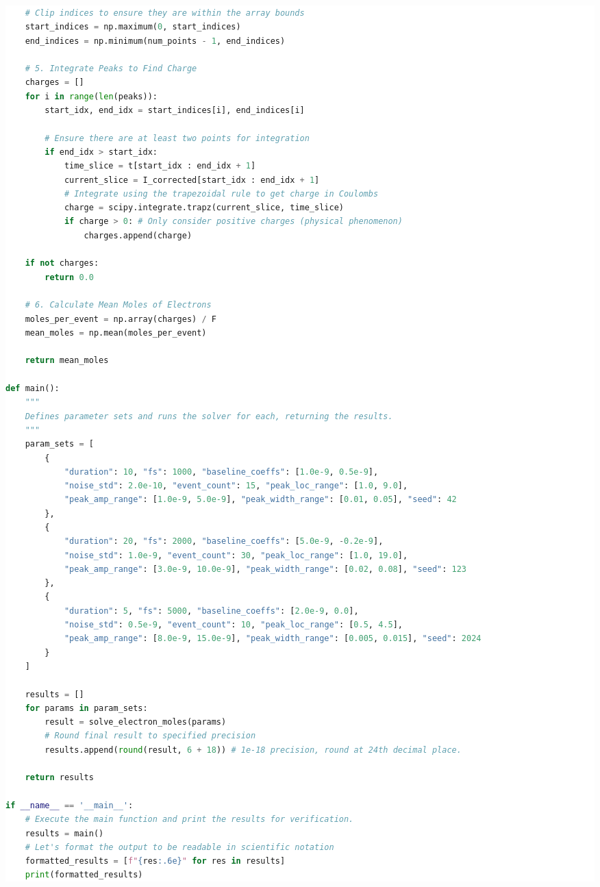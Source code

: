 ```python
    # Clip indices to ensure they are within the array bounds
    start_indices = np.maximum(0, start_indices)
    end_indices = np.minimum(num_points - 1, end_indices)

    # 5. Integrate Peaks to Find Charge
    charges = []
    for i in range(len(peaks)):
        start_idx, end_idx = start_indices[i], end_indices[i]
        
        # Ensure there are at least two points for integration
        if end_idx > start_idx:
            time_slice = t[start_idx : end_idx + 1]
            current_slice = I_corrected[start_idx : end_idx + 1]
            # Integrate using the trapezoidal rule to get charge in Coulombs
            charge = scipy.integrate.trapz(current_slice, time_slice)
            if charge > 0: # Only consider positive charges (physical phenomenon)
                charges.append(charge)

    if not charges:
        return 0.0
        
    # 6. Calculate Mean Moles of Electrons
    moles_per_event = np.array(charges) / F
    mean_moles = np.mean(moles_per_event)

    return mean_moles

def main():
    """
    Defines parameter sets and runs the solver for each, returning the results.
    """
    param_sets = [
        {
            "duration": 10, "fs": 1000, "baseline_coeffs": [1.0e-9, 0.5e-9], 
            "noise_std": 2.0e-10, "event_count": 15, "peak_loc_range": [1.0, 9.0], 
            "peak_amp_range": [1.0e-9, 5.0e-9], "peak_width_range": [0.01, 0.05], "seed": 42
        },
        {
            "duration": 20, "fs": 2000, "baseline_coeffs": [5.0e-9, -0.2e-9], 
            "noise_std": 1.0e-9, "event_count": 30, "peak_loc_range": [1.0, 19.0], 
            "peak_amp_range": [3.0e-9, 10.0e-9], "peak_width_range": [0.02, 0.08], "seed": 123
        },
        {
            "duration": 5, "fs": 5000, "baseline_coeffs": [2.0e-9, 0.0], 
            "noise_std": 0.5e-9, "event_count": 10, "peak_loc_range": [0.5, 4.5], 
            "peak_amp_range": [8.0e-9, 15.0e-9], "peak_width_range": [0.005, 0.015], "seed": 2024
        }
    ]

    results = []
    for params in param_sets:
        result = solve_electron_moles(params)
        # Round final result to specified precision
        results.append(round(result, 6 + 18)) # 1e-18 precision, round at 24th decimal place.

    return results

if __name__ == '__main__':
    # Execute the main function and print the results for verification.
    results = main()
    # Let's format the output to be readable in scientific notation
    formatted_results = [f"{res:.6e}" for res in results]
    print(formatted_results)
```